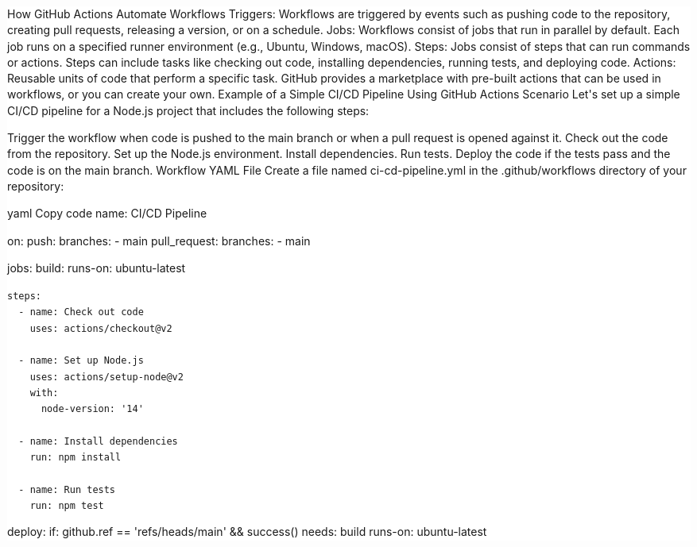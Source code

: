 How GitHub Actions Automate Workflows
Triggers: Workflows are triggered by events such as pushing code to the repository, creating pull requests, releasing a version, or on a schedule.
Jobs: Workflows consist of jobs that run in parallel by default. Each job runs on a specified runner environment (e.g., Ubuntu, Windows, macOS).
Steps: Jobs consist of steps that can run commands or actions. Steps can include tasks like checking out code, installing dependencies, running tests, and deploying code.
Actions: Reusable units of code that perform a specific task. GitHub provides a marketplace with pre-built actions that can be used in workflows, or you can create your own.
Example of a Simple CI/CD Pipeline Using GitHub Actions
Scenario
Let's set up a simple CI/CD pipeline for a Node.js project that includes the following steps:

Trigger the workflow when code is pushed to the main branch or when a pull request is opened against it.
Check out the code from the repository.
Set up the Node.js environment.
Install dependencies.
Run tests.
Deploy the code if the tests pass and the code is on the main branch.
Workflow YAML File
Create a file named ci-cd-pipeline.yml in the .github/workflows directory of your repository:

yaml
Copy code
name: CI/CD Pipeline

on:
  push:
    branches:
      - main
  pull_request:
    branches:
      - main

jobs:
  build:
    runs-on: ubuntu-latest

    steps:
      - name: Check out code
        uses: actions/checkout@v2

      - name: Set up Node.js
        uses: actions/setup-node@v2
        with:
          node-version: '14'

      - name: Install dependencies
        run: npm install

      - name: Run tests
        run: npm test

  deploy:
    if: github.ref == 'refs/heads/main' && success()
    needs: build
    runs-on: ubuntu-latest

